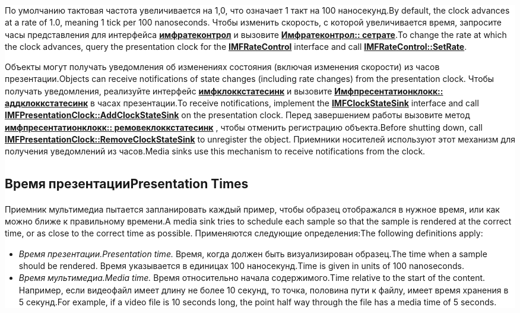 <span data-ttu-id="40b93-137">По умолчанию тактовая частота увеличивается на 1,0, что означает 1 такт на 100 наносекунд.</span><span class="sxs-lookup"><span data-stu-id="40b93-137">By default, the clock advances at a rate of 1.0, meaning 1 tick per 100 nanoseconds.</span></span> <span data-ttu-id="40b93-138">Чтобы изменить скорость, с которой увеличивается время, запросите часы представления для интерфейса [**имфратеконтрол**](/windows/desktop/api/mfidl/nn-mfidl-imfratecontrol) и вызовите [**Имфратеконтрол:: сетрате**](/windows/desktop/api/mfidl/nf-mfidl-imfratecontrol-setrate).</span><span class="sxs-lookup"><span data-stu-id="40b93-138">To change the rate at which the clock advances, query the presentation clock for the [**IMFRateControl**](/windows/desktop/api/mfidl/nn-mfidl-imfratecontrol) interface and call [**IMFRateControl::SetRate**](/windows/desktop/api/mfidl/nf-mfidl-imfratecontrol-setrate).</span></span>

<span data-ttu-id="40b93-139">Объекты могут получать уведомления об изменениях состояния (включая изменения скорости) из часов презентации.</span><span class="sxs-lookup"><span data-stu-id="40b93-139">Objects can receive notifications of state changes (including rate changes) from the presentation clock.</span></span> <span data-ttu-id="40b93-140">Чтобы получать уведомления, реализуйте интерфейс [**имфклоккстатесинк**](/windows/desktop/api/mfidl/nn-mfidl-imfclockstatesink) и вызовите [**Имфпресентатионклокк:: аддклоккстатесинк**](/windows/desktop/api/mfidl/nf-mfidl-imfpresentationclock-addclockstatesink) в часах презентации.</span><span class="sxs-lookup"><span data-stu-id="40b93-140">To receive notifications, implement the [**IMFClockStateSink**](/windows/desktop/api/mfidl/nn-mfidl-imfclockstatesink) interface and call [**IMFPresentationClock::AddClockStateSink**](/windows/desktop/api/mfidl/nf-mfidl-imfpresentationclock-addclockstatesink) on the presentation clock.</span></span> <span data-ttu-id="40b93-141">Перед завершением работы вызовите метод [**имфпресентатионклокк:: ремовеклоккстатесинк**](/windows/desktop/api/mfidl/nf-mfidl-imfpresentationclock-removeclockstatesink) , чтобы отменить регистрацию объекта.</span><span class="sxs-lookup"><span data-stu-id="40b93-141">Before shutting down, call [**IMFPresentationClock::RemoveClockStateSink**](/windows/desktop/api/mfidl/nf-mfidl-imfpresentationclock-removeclockstatesink) to unregister the object.</span></span> <span data-ttu-id="40b93-142">Приемники носителей используют этот механизм для получения уведомлений из часов.</span><span class="sxs-lookup"><span data-stu-id="40b93-142">Media sinks use this mechanism to receive notifications from the clock.</span></span>

## <a name="presentation-times"></a><span data-ttu-id="40b93-143">Время презентации</span><span class="sxs-lookup"><span data-stu-id="40b93-143">Presentation Times</span></span>

<span data-ttu-id="40b93-144">Приемник мультимедиа пытается запланировать каждый пример, чтобы образец отображался в нужное время, или как можно ближе к правильному времени.</span><span class="sxs-lookup"><span data-stu-id="40b93-144">A media sink tries to schedule each sample so that the sample is rendered at the correct time, or as close to the correct time as possible.</span></span> <span data-ttu-id="40b93-145">Применяются следующие определения:</span><span class="sxs-lookup"><span data-stu-id="40b93-145">The following definitions apply:</span></span>

-   <span data-ttu-id="40b93-146">*Время презентации.*</span><span class="sxs-lookup"><span data-stu-id="40b93-146">*Presentation time.*</span></span> <span data-ttu-id="40b93-147">Время, когда должен быть визуализирован образец.</span><span class="sxs-lookup"><span data-stu-id="40b93-147">The time when a sample should be rendered.</span></span> <span data-ttu-id="40b93-148">Время указывается в единицах 100 наносекунд.</span><span class="sxs-lookup"><span data-stu-id="40b93-148">Time is given in units of 100 nanoseconds.</span></span>
-   <span data-ttu-id="40b93-149">*Время мультимедиа.*</span><span class="sxs-lookup"><span data-stu-id="40b93-149">*Media time.*</span></span> <span data-ttu-id="40b93-150">Время относительно начала содержимого.</span><span class="sxs-lookup"><span data-stu-id="40b93-150">Time relative to the start of the content.</span></span> <span data-ttu-id="40b93-151">Например, если видеофайл имеет длину не более 10 секунд, то точка, половина пути к файлу, имеет время хранения в 5 секунд.</span><span class="sxs-lookup"><span data-stu-id="40b93-151">For example, if a video file is 10 seconds long, the point half way through the file has a media time of 5 seconds.</span></span>